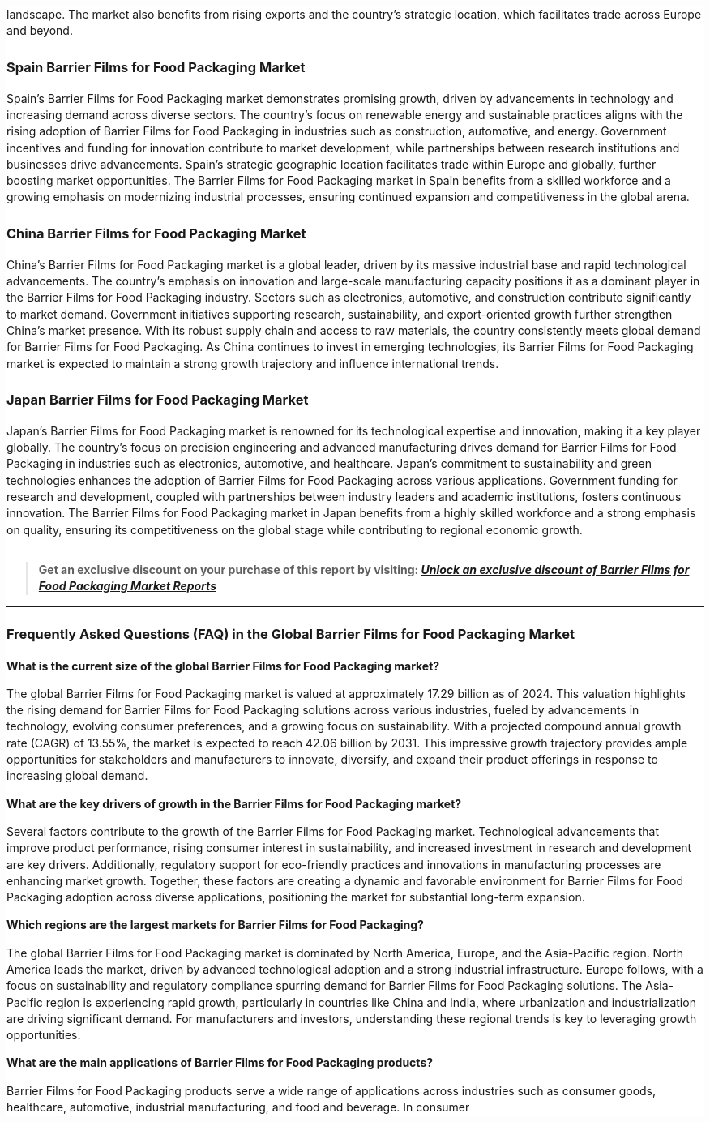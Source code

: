 landscape. The market also benefits from rising exports and the country&rsquo;s strategic location, which facilitates trade across Europe and beyond.</p><h3>Spain Barrier Films for Food Packaging Market</h3><p>Spain&rsquo;s Barrier Films for Food Packaging market demonstrates promising growth, driven by advancements in technology and increasing demand across diverse sectors. The country&rsquo;s focus on renewable energy and sustainable practices aligns with the rising adoption of Barrier Films for Food Packaging in industries such as construction, automotive, and energy. Government incentives and funding for innovation contribute to market development, while partnerships between research institutions and businesses drive advancements. Spain&rsquo;s strategic geographic location facilitates trade within Europe and globally, further boosting market opportunities. The Barrier Films for Food Packaging market in Spain benefits from a skilled workforce and a growing emphasis on modernizing industrial processes, ensuring continued expansion and competitiveness in the global arena.</p><h3>China Barrier Films for Food Packaging Market</h3><p>China&rsquo;s Barrier Films for Food Packaging market is a global leader, driven by its massive industrial base and rapid technological advancements. The country&rsquo;s emphasis on innovation and large-scale manufacturing capacity positions it as a dominant player in the Barrier Films for Food Packaging industry. Sectors such as electronics, automotive, and construction contribute significantly to market demand. Government initiatives supporting research, sustainability, and export-oriented growth further strengthen China&rsquo;s market presence. With its robust supply chain and access to raw materials, the country consistently meets global demand for Barrier Films for Food Packaging. As China continues to invest in emerging technologies, its Barrier Films for Food Packaging market is expected to maintain a strong growth trajectory and influence international trends.</p><h3>Japan Barrier Films for Food Packaging Market</h3><p>Japan&rsquo;s Barrier Films for Food Packaging market is renowned for its technological expertise and innovation, making it a key player globally. The country&rsquo;s focus on precision engineering and advanced manufacturing drives demand for Barrier Films for Food Packaging in industries such as electronics, automotive, and healthcare. Japan&rsquo;s commitment to sustainability and green technologies enhances the adoption of Barrier Films for Food Packaging across various applications. Government funding for research and development, coupled with partnerships between industry leaders and academic institutions, fosters continuous innovation. The Barrier Films for Food Packaging market in Japan benefits from a highly skilled workforce and a strong emphasis on quality, ensuring its competitiveness on the global stage while contributing to regional economic growth.</p><hr /><blockquote><p><strong>Get an exclusive discount on your purchase of this report by visiting: <em><a href="://marketresearchpulse.com/ask-for-discount/97743?utm_source=Github&amp;utm_medium=029">Unlock an exclusive discount of Barrier Films for Food Packaging Market Reports</a></em>&nbsp;</strong></p></blockquote><hr /><h3>Frequently Asked Questions (FAQ) in the Global Barrier Films for Food Packaging Market</h3><p><strong>What is the current size of the global Barrier Films for Food Packaging market?</strong></p><p>The global Barrier Films for Food Packaging market is valued at approximately 17.29 billion as of 2024. This valuation highlights the rising demand for Barrier Films for Food Packaging solutions across various industries, fueled by advancements in technology, evolving consumer preferences, and a growing focus on sustainability. With a projected compound annual growth rate (CAGR) of 13.55%, the market is expected to reach 42.06 billion by 2031. This impressive growth trajectory provides ample opportunities for stakeholders and manufacturers to innovate, diversify, and expand their product offerings in response to increasing global demand.</p><p><strong>What are the key drivers of growth in the Barrier Films for Food Packaging market?</strong></p><p>Several factors contribute to the growth of the Barrier Films for Food Packaging market. Technological advancements that improve product performance, rising consumer interest in sustainability, and increased investment in research and development are key drivers. Additionally, regulatory support for eco-friendly practices and innovations in manufacturing processes are enhancing market growth. Together, these factors are creating a dynamic and favorable environment for Barrier Films for Food Packaging adoption across diverse applications, positioning the market for substantial long-term expansion.</p><p><strong>Which regions are the largest markets for Barrier Films for Food Packaging?</strong></p><p>The global Barrier Films for Food Packaging market is dominated by North America, Europe, and the Asia-Pacific region. North America leads the market, driven by advanced technological adoption and a strong industrial infrastructure. Europe follows, with a focus on sustainability and regulatory compliance spurring demand for Barrier Films for Food Packaging solutions. The Asia-Pacific region is experiencing rapid growth, particularly in countries like China and India, where urbanization and industrialization are driving significant demand. For manufacturers and investors, understanding these regional trends is key to leveraging growth opportunities.</p><p><strong>What are the main applications of Barrier Films for Food Packaging products?</strong></p><p>Barrier Films for Food Packaging products serve a wide range of applications across industries such as consumer goods, healthcare, automotive, industrial manufacturing, and food and beverage. In consumer